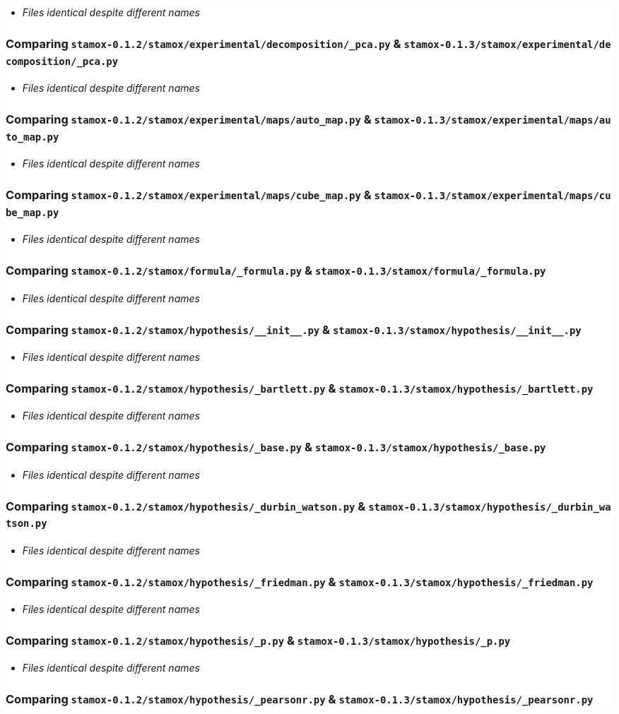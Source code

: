  * *Files identical despite different names*

### Comparing `stamox-0.1.2/stamox/experimental/decomposition/_pca.py` & `stamox-0.1.3/stamox/experimental/decomposition/_pca.py`

 * *Files identical despite different names*

### Comparing `stamox-0.1.2/stamox/experimental/maps/auto_map.py` & `stamox-0.1.3/stamox/experimental/maps/auto_map.py`

 * *Files identical despite different names*

### Comparing `stamox-0.1.2/stamox/experimental/maps/cube_map.py` & `stamox-0.1.3/stamox/experimental/maps/cube_map.py`

 * *Files identical despite different names*

### Comparing `stamox-0.1.2/stamox/formula/_formula.py` & `stamox-0.1.3/stamox/formula/_formula.py`

 * *Files identical despite different names*

### Comparing `stamox-0.1.2/stamox/hypothesis/__init__.py` & `stamox-0.1.3/stamox/hypothesis/__init__.py`

 * *Files identical despite different names*

### Comparing `stamox-0.1.2/stamox/hypothesis/_bartlett.py` & `stamox-0.1.3/stamox/hypothesis/_bartlett.py`

 * *Files identical despite different names*

### Comparing `stamox-0.1.2/stamox/hypothesis/_base.py` & `stamox-0.1.3/stamox/hypothesis/_base.py`

 * *Files identical despite different names*

### Comparing `stamox-0.1.2/stamox/hypothesis/_durbin_watson.py` & `stamox-0.1.3/stamox/hypothesis/_durbin_watson.py`

 * *Files identical despite different names*

### Comparing `stamox-0.1.2/stamox/hypothesis/_friedman.py` & `stamox-0.1.3/stamox/hypothesis/_friedman.py`

 * *Files identical despite different names*

### Comparing `stamox-0.1.2/stamox/hypothesis/_p.py` & `stamox-0.1.3/stamox/hypothesis/_p.py`

 * *Files identical despite different names*

### Comparing `stamox-0.1.2/stamox/hypothesis/_pearsonr.py` & `stamox-0.1.3/stamox/hypothesis/_pearsonr.py`
